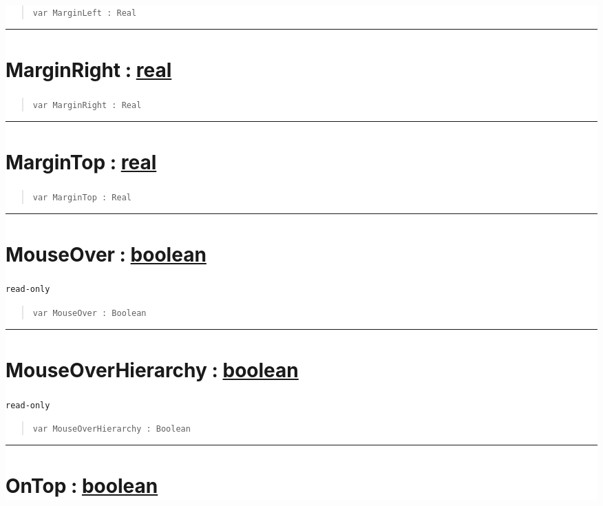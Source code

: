 > 
> ``` lang=cpp, name=Zilch
> var MarginLeft : Real


---  
 #  MarginRight : [real](https://github.com/ArendDanielek/ZeroDocsTest/blob/master/code_reference/zilch_base_types/real.markdown)

> 
> ``` lang=cpp, name=Zilch
> var MarginRight : Real


---  
 #  MarginTop : [real](https://github.com/ArendDanielek/ZeroDocsTest/blob/master/code_reference/zilch_base_types/real.markdown)

> 
> ``` lang=cpp, name=Zilch
> var MarginTop : Real


---  
 #  MouseOver : [boolean](https://github.com/ArendDanielek/ZeroDocsTest/blob/master/code_reference/zilch_base_types/boolean.markdown)

 `read-only`

> 
> ``` lang=cpp, name=Zilch
> var MouseOver : Boolean


---  
 #  MouseOverHierarchy : [boolean](https://github.com/ArendDanielek/ZeroDocsTest/blob/master/code_reference/zilch_base_types/boolean.markdown)

 `read-only`

> 
> ``` lang=cpp, name=Zilch
> var MouseOverHierarchy : Boolean


---  
 #  OnTop : [boolean](https://github.com/ArendDanielek/ZeroDocsTest/blob/master/code_reference/zilch_base_types/boolean.markdown)
